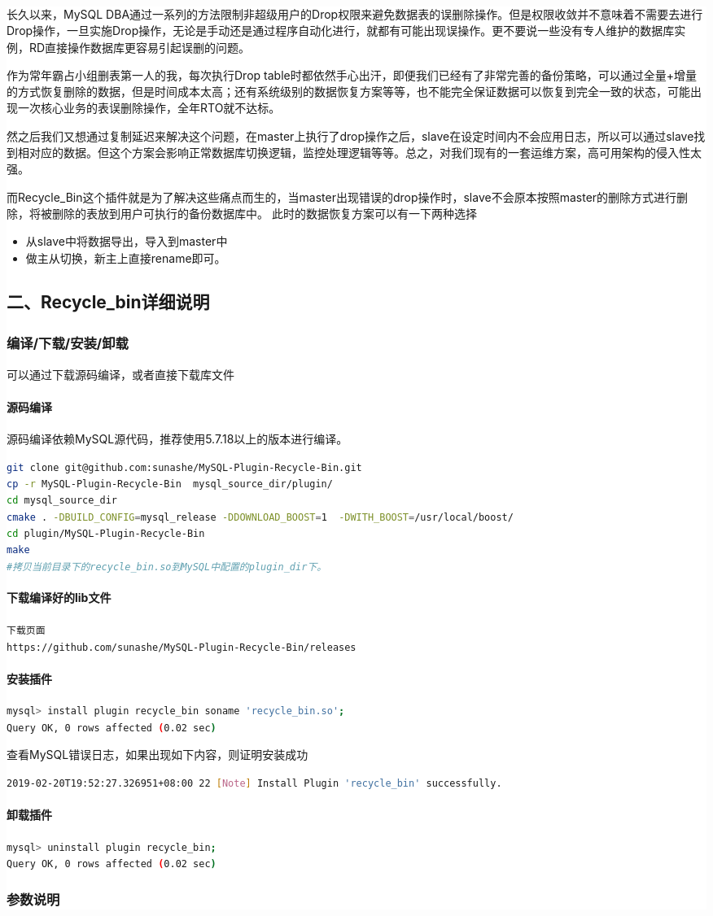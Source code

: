 长久以来，MySQL DBA通过一系列的方法限制非超级用户的Drop权限来避免数据表的误删除操作。但是权限收敛并不意味着不需要去进行Drop操作，一旦实施Drop操作，无论是手动还是通过程序自动化进行，就都有可能出现误操作。更不要说一些没有专人维护的数据库实例，RD直接操作数据库更容易引起误删的问题。

作为常年霸占小组删表第一人的我，每次执行Drop table时都依然手心出汗，即便我们已经有了非常完善的备份策略，可以通过全量+增量的方式恢复删除的数据，但是时间成本太高；还有系统级别的数据恢复方案等等，也不能完全保证数据可以恢复到完全一致的状态，可能出现一次核心业务的表误删除操作，全年RTO就不达标。

然之后我们又想通过复制延迟来解决这个问题，在master上执行了drop操作之后，slave在设定时间内不会应用日志，所以可以通过slave找到相对应的数据。但这个方案会影响正常数据库切换逻辑，监控处理逻辑等等。总之，对我们现有的一套运维方案，高可用架构的侵入性太强。

而Recycle_Bin这个插件就是为了解决这些痛点而生的，当master出现错误的drop操作时，slave不会原本按照master的删除方式进行删除，将被删除的表放到用户可执行的备份数据库中。
此时的数据恢复方案可以有一下两种选择

- 从slave中将数据导出，导入到master中
- 做主从切换，新主上直接rename即可。


## 二、Recycle_bin详细说明

### 编译/下载/安装/卸载
可以通过下载源码编译，或者直接下载库文件

#### 源码编译
源码编译依赖MySQL源代码，推荐使用5.7.18以上的版本进行编译。
```sh
git clone git@github.com:sunashe/MySQL-Plugin-Recycle-Bin.git
cp -r MySQL-Plugin-Recycle-Bin  mysql_source_dir/plugin/
cd mysql_source_dir
cmake . -DBUILD_CONFIG=mysql_release -DDOWNLOAD_BOOST=1  -DWITH_BOOST=/usr/local/boost/
cd plugin/MySQL-Plugin-Recycle-Bin
make 
#拷贝当前目录下的recycle_bin.so到MySQL中配置的plugin_dir下。
```

#### 下载编译好的lib文件
```bash
下载页面
https://github.com/sunashe/MySQL-Plugin-Recycle-Bin/releases
```

#### 安装插件
```bash
mysql> install plugin recycle_bin soname 'recycle_bin.so';
Query OK, 0 rows affected (0.02 sec)
```
查看MySQL错误日志，如果出现如下内容，则证明安装成功
```bash
2019-02-20T19:52:27.326951+08:00 22 [Note] Install Plugin 'recycle_bin' successfully.
```

#### 卸载插件
```bash
mysql> uninstall plugin recycle_bin;
Query OK, 0 rows affected (0.02 sec)
```
### 参数说明
